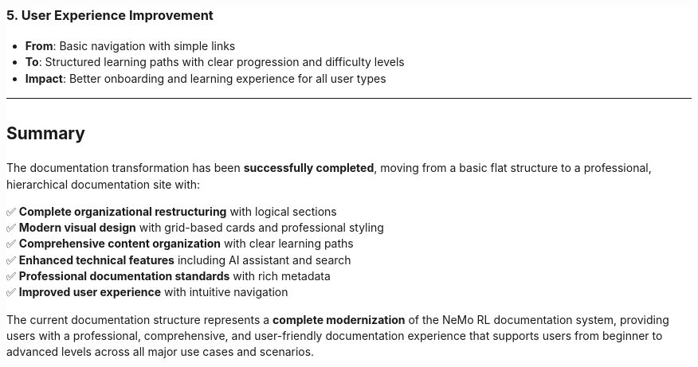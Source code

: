 ### **5. User Experience Improvement**
- **From**: Basic navigation with simple links
- **To**: Structured learning paths with clear progression and difficulty levels
- **Impact**: Better onboarding and learning experience for all user types

---

## Summary

The documentation transformation has been **successfully completed**, moving from a basic flat structure to a professional, hierarchical documentation site with:

✅ **Complete organizational restructuring** with logical sections  
✅ **Modern visual design** with grid-based cards and professional styling  
✅ **Comprehensive content organization** with clear learning paths  
✅ **Enhanced technical features** including AI assistant and search  
✅ **Professional documentation standards** with rich metadata  
✅ **Improved user experience** with intuitive navigation  

The current documentation structure represents a **complete modernization** of the NeMo RL documentation system, providing users with a professional, comprehensive, and user-friendly documentation experience that supports users from beginner to advanced levels across all major use cases and scenarios. 